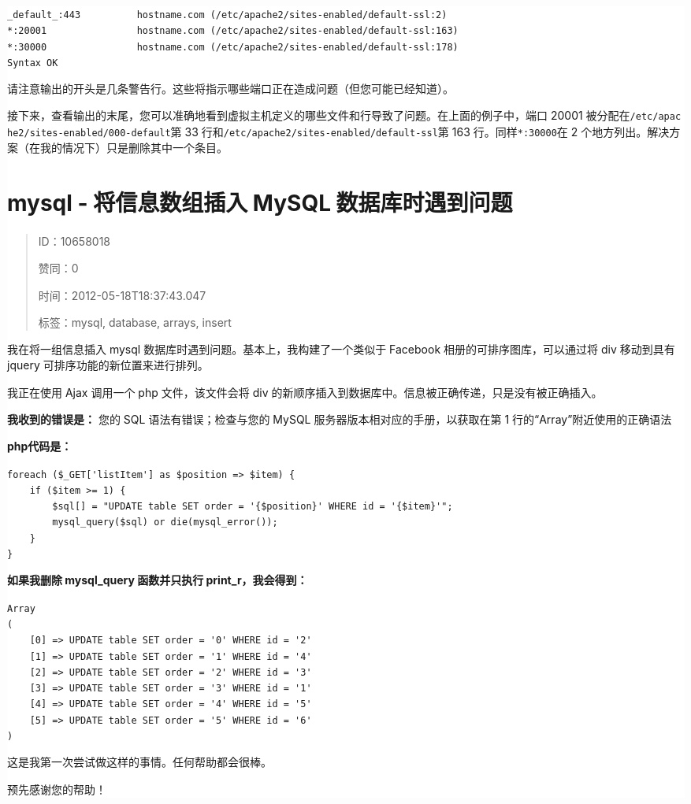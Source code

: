 ```
_default_:443          hostname.com (/etc/apache2/sites-enabled/default-ssl:2)
*:20001                hostname.com (/etc/apache2/sites-enabled/default-ssl:163)
*:30000                hostname.com (/etc/apache2/sites-enabled/default-ssl:178)
Syntax OK 
```

请注意输出的开头是几条警告行。这些将指示哪些端口正在造成问题（但您可能已经知道）。

接下来，查看输出的末尾，您可以准确地看到虚拟主机定义的哪些文件和行导致了问题。在上面的例子中，端口 20001 被分配在`/etc/apache2/sites-enabled/000-default`第 33 行和`/etc/apache2/sites-enabled/default-ssl`第 163 行。同样`*:30000`在 2 个地方列出。解决方案（在我的情况下）只是删除其中一个条目。

# mysql - 将信息数组插入 MySQL 数据库时遇到问题

> ID：10658018
> 
> 赞同：0
> 
> 时间：2012-05-18T18:37:43.047
> 
> 标签：mysql, database, arrays, insert

我在将一组信息插入 mysql 数据库时遇到问题。基本上，我构建了一个类似于 Facebook 相册的可排序图库，可以通过将 div 移动到具有 jquery 可排序功能的新位置来进行排列。

我正在使用 Ajax 调用一个 php 文件，该文件会将 div 的新顺序插入到数据库中。信息被正确传递，只是没有被正确插入。

**我收到的错误是：**
您的 SQL 语法有错误；检查与您的 MySQL 服务器版本相对应的手册，以获取在第 1 行的“Array”附近使用的正确语法

**php代码是：**

```
foreach ($_GET['listItem'] as $position => $item) {
    if ($item >= 1) {
        $sql[] = "UPDATE table SET order = '{$position}' WHERE id = '{$item}'";
        mysql_query($sql) or die(mysql_error());
    }
} 
```

**如果我删除 mysql_query 函数并只执行 print_r，我会得到：**

```
Array
(
    [0] => UPDATE table SET order = '0' WHERE id = '2'
    [1] => UPDATE table SET order = '1' WHERE id = '4'
    [2] => UPDATE table SET order = '2' WHERE id = '3'
    [3] => UPDATE table SET order = '3' WHERE id = '1'
    [4] => UPDATE table SET order = '4' WHERE id = '5'
    [5] => UPDATE table SET order = '5' WHERE id = '6'
) 
```

这是我第一次尝试做这样的事情。任何帮助都会很棒。

预先感谢您的帮助！

